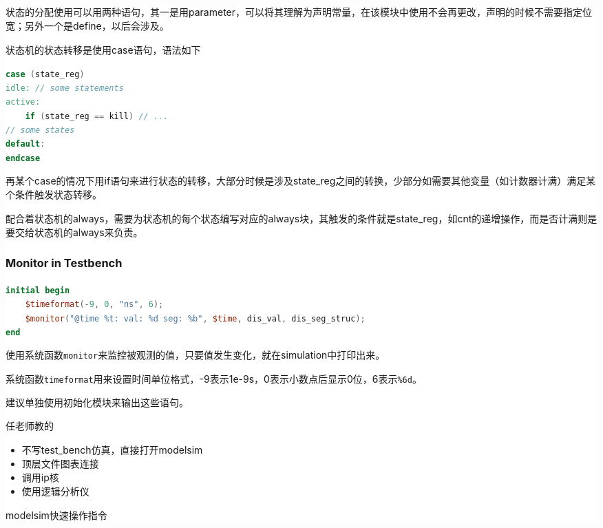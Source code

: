```verilog
```

状态的分配使用可以用两种语句，其一是用parameter，可以将其理解为声明常量，在该模块中使用不会再更改，声明的时候不需要指定位宽；另外一个是define，以后会涉及。

状态机的状态转移是使用case语句，语法如下
```verilog
case (state_reg)
idle: // some statements
active: 
    if (state_reg == kill) // ...
// some states
default:
endcase
```

再某个case的情况下用if语句来进行状态的转移，大部分时候是涉及state_reg之间的转换，少部分如需要其他变量（如计数器计满）满足某个条件触发状态转移。

配合着状态机的always，需要为状态机的每个状态编写对应的always块，其触发的条件就是state_reg，如cnt的递增操作，而是否计满则是要交给状态机的always来负责。

### Monitor in Testbench

```verilog
initial begin
    $timeformat(-9, 0, "ns", 6);
    $monitor("@time %t: val: %d seg: %b", $time, dis_val, dis_seg_struc);
end
```

使用系统函数`monitor`来监控被观测的值，只要值发生变化，就在simulation中打印出来。

系统函数`timeformat`用来设置时间单位格式，-9表示1e-9s，0表示小数点后显示0位，6表示`%6d`。

建议单独使用初始化模块来输出这些语句。





任老师教的

- 不写test_bench仿真，直接打开modelsim
- 顶层文件图表连接
- 调用ip核
- 使用逻辑分析仪

modelsim快速操作指令
